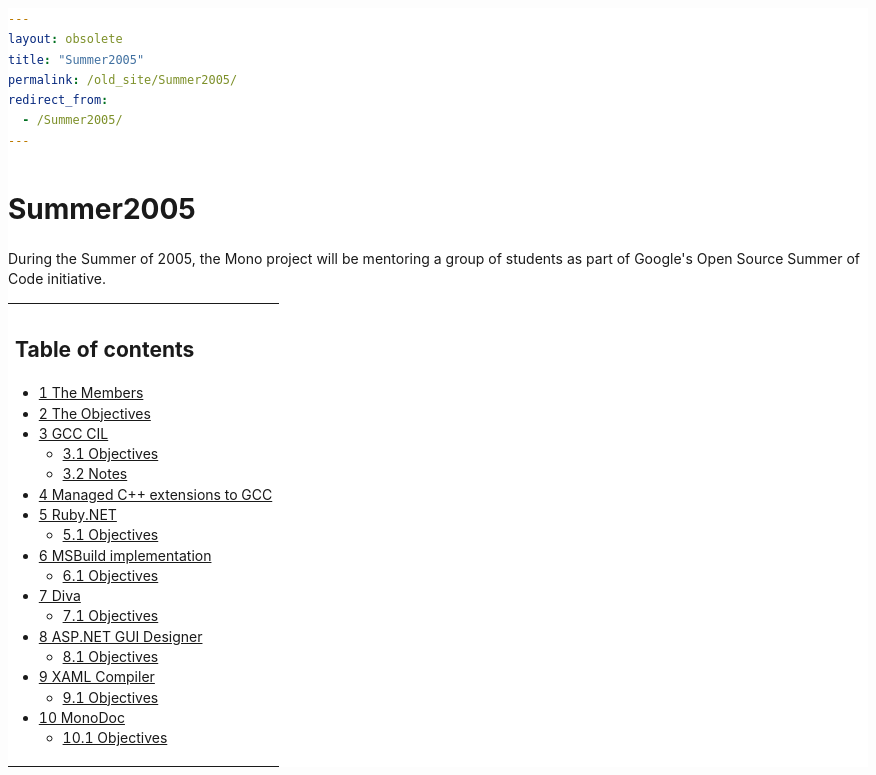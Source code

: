 ```yaml
---
layout: obsolete
title: "Summer2005"
permalink: /old_site/Summer2005/
redirect_from:
  - /Summer2005/
---
```


Summer2005
==========

During the Summer of 2005, the Mono project will be mentoring a group of students as part of Google's Open Source Summer of Code initiative.

<table>
<col width="100%" />
<tbody>
<tr class="odd">
<td align="left"><h2>Table of contents</h2>
<ul>
<li><a href="#the-members">1 The Members</a></li>
<li><a href="#the-objectives">2 The Objectives</a></li>
<li><a href="#gcc-cil">3 GCC CIL</a>
<ul>
<li><a href="#objectives">3.1 Objectives</a></li>
<li><a href="#notes">3.2 Notes</a></li>
</ul></li>
<li><a href="#managed-c-extensions-to-gcc">4 Managed C++ extensions to GCC</a></li>
<li><a href="#rubynet">5 Ruby.NET</a>
<ul>
<li><a href="#objectives_2">5.1 Objectives</a></li>
</ul></li>
<li><a href="#msbuild-implementation">6 MSBuild implementation</a>
<ul>
<li><a href="#objectives_3">6.1 Objectives</a></li>
</ul></li>
<li><a href="#diva">7 Diva</a>
<ul>
<li><a href="#objectives_4">7.1 Objectives</a></li>
</ul></li>
<li><a href="#aspnet-gui-designer">8 ASP.NET GUI Designer</a>
<ul>
<li><a href="#objectives_5">8.1 Objectives</a></li>
</ul></li>
<li><a href="#xaml-compiler">9 XAML Compiler</a>
<ul>
<li><a href="#objectives_6">9.1 Objectives</a></li>
</ul></li>
<li><a href="#monodoc">10 MonoDoc</a>
<ul>
<li><a href="#objectives_7">10.1 Objectives</a></li>
</ul></li>
</ul></td>
</tr>
</tbody>
</table>

